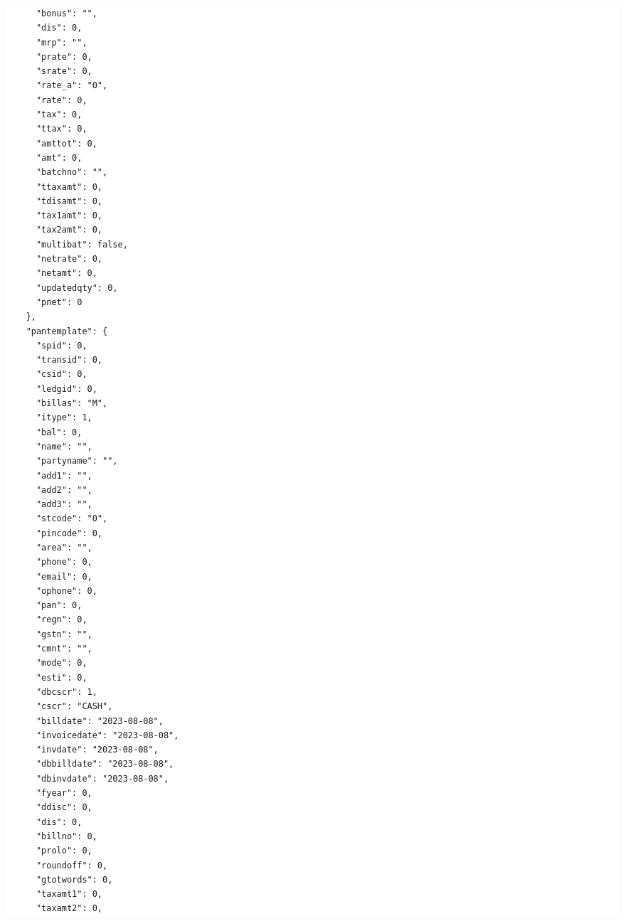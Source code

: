 ```
      "bonus": "",
      "dis": 0,
      "mrp": "",
      "prate": 0,
      "srate": 0,
      "rate_a": "0",
      "rate": 0,
      "tax": 0,
      "ttax": 0,
      "amttot": 0,
      "amt": 0,
      "batchno": "",
      "ttaxamt": 0,
      "tdisamt": 0,
      "tax1amt": 0,
      "tax2amt": 0,
      "multibat": false,
      "netrate": 0,
      "netamt": 0,
      "updatedqty": 0,
      "pnet": 0
    },
    "pantemplate": {
      "spid": 0,
      "transid": 0,
      "csid": 0,
      "ledgid": 0,
      "billas": "M",
      "itype": 1,
      "bal": 0,
      "name": "",
      "partyname": "",
      "add1": "",
      "add2": "",
      "add3": "",
      "stcode": "0",
      "pincode": 0,
      "area": "",
      "phone": 0,
      "email": 0,
      "ophone": 0,
      "pan": 0,
      "regn": 0,
      "gstn": "",
      "cmnt": "",
      "mode": 0,
      "esti": 0,
      "dbcscr": 1,
      "cscr": "CASH",
      "billdate": "2023-08-08",
      "invoicedate": "2023-08-08",
      "invdate": "2023-08-08",
      "dbbilldate": "2023-08-08",
      "dbinvdate": "2023-08-08",
      "fyear": 0,
      "ddisc": 0,
      "dis": 0,
      "billno": 0,
      "prolo": 0,
      "roundoff": 0,
      "gtotwords": 0,
      "taxamt1": 0,
      "taxamt2": 0,
```